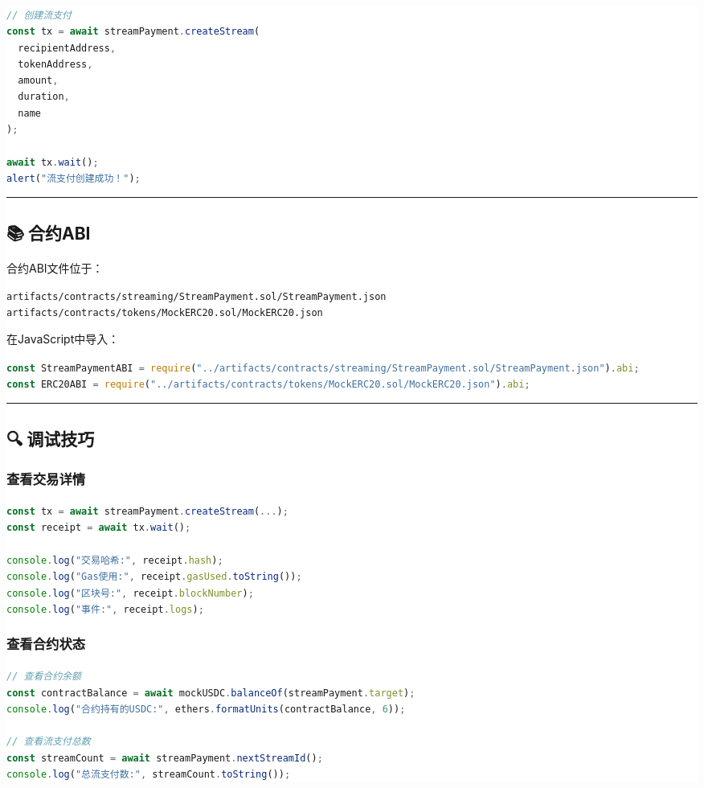 ```javascript
// 创建流支付
const tx = await streamPayment.createStream(
  recipientAddress,
  tokenAddress,
  amount,
  duration,
  name
);

await tx.wait();
alert("流支付创建成功！");
```

---

## 📚 合约ABI

合约ABI文件位于：
```
artifacts/contracts/streaming/StreamPayment.sol/StreamPayment.json
artifacts/contracts/tokens/MockERC20.sol/MockERC20.json
```

在JavaScript中导入：
```javascript
const StreamPaymentABI = require("../artifacts/contracts/streaming/StreamPayment.sol/StreamPayment.json").abi;
const ERC20ABI = require("../artifacts/contracts/tokens/MockERC20.sol/MockERC20.json").abi;
```

---

## 🔍 调试技巧

### 查看交易详情

```javascript
const tx = await streamPayment.createStream(...);
const receipt = await tx.wait();

console.log("交易哈希:", receipt.hash);
console.log("Gas使用:", receipt.gasUsed.toString());
console.log("区块号:", receipt.blockNumber);
console.log("事件:", receipt.logs);
```

### 查看合约状态

```javascript
// 查看合约余额
const contractBalance = await mockUSDC.balanceOf(streamPayment.target);
console.log("合约持有的USDC:", ethers.formatUnits(contractBalance, 6));

// 查看流支付总数
const streamCount = await streamPayment.nextStreamId();
console.log("总流支付数:", streamCount.toString());
```
